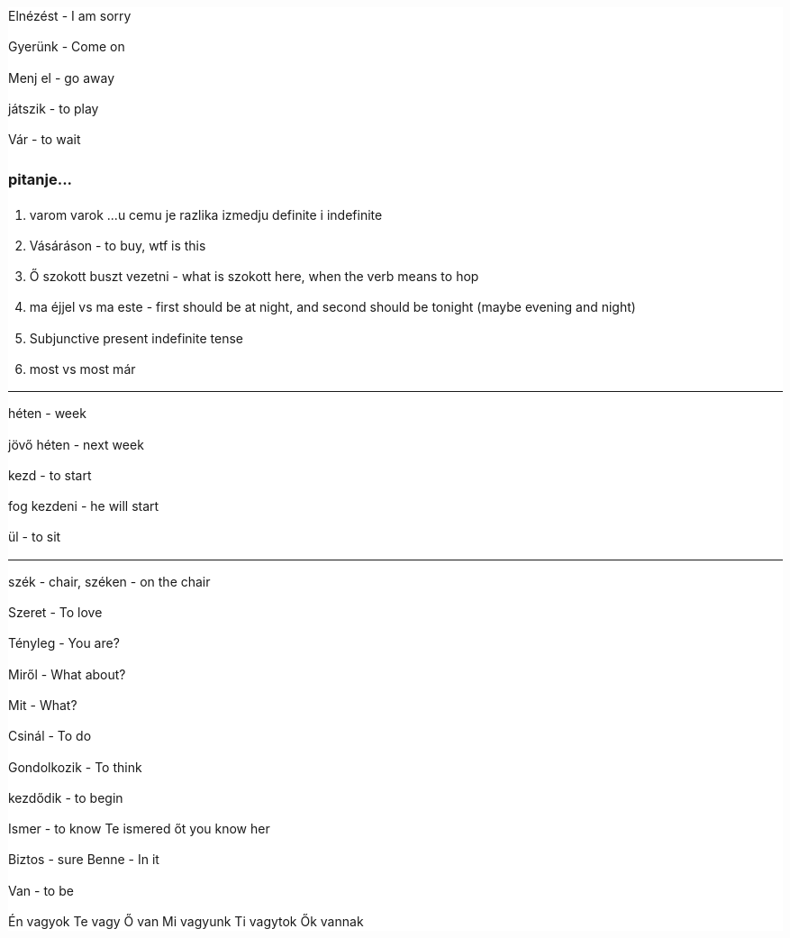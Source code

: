 
Elnézést - I am sorry

Gyerünk - Come on

Menj el - go away

játszik - to play

Vár - to wait

### pitanje...

1. varom varok ...u cemu je razlika izmedju definite i indefinite
2. Vásáráson - to buy, wtf is this
3. Ő szokott buszt vezetni - what is szokott here, when the verb means to hop
4. ma éjjel vs ma este - first should be at night, and second should be tonight (maybe evening and night)
5. Subjunctive present indefinite tense

6. most vs most már

---

héten - week

jövő héten - next week

kezd - to start

fog kezdeni - he will start

ül - to sit

---

szék - chair,  széken - on the chair

Szeret - To love

Tényleg - You are?

Miről - What about?

Mit - What?

Csinál - To do

Gondolkozik - To think

kezdődik - to begin

Ismer - to know   Te ismered őt   you know her

Biztos - sure
Benne - In it

Van - to be

  Én vagyok
  Te vagy
  Ő van
  Mi vagyunk
  Ti vagytok
  Ők vannak
